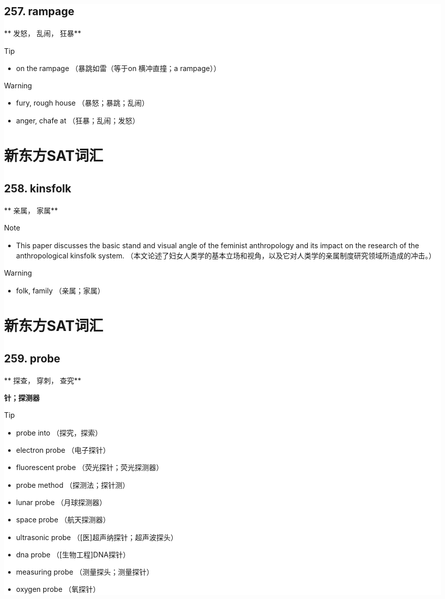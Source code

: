 ## 257. rampage

** 发怒， 乱闹， 狂暴**

> [!TIP]
>
> - on the rampage （暴跳如雷（等于on 横冲直撞；a rampage））
>

> [!WARNING]
>
> - fury, rough house （暴怒；暴跳；乱闹）
>
> - anger, chafe at （狂暴；乱闹；发怒）
>

# 新东方SAT词汇

## 258. kinsfolk

** 亲属， 家属**

> [!NOTE]
>
> - This paper discusses the basic stand and visual angle of the feminist anthropology and its impact on the research of the anthropological kinsfolk system. （本文论述了妇女人类学的基本立场和视角，以及它对人类学的亲属制度研究领域所造成的冲击。）
>

> [!WARNING]
>
> - folk, family （亲属；家属）
>

# 新东方SAT词汇

## 259. probe

**  探查， 穿刺， 查究**

**针；探测器**

> [!TIP]
>
> - probe into （探究，探索）
>
> - electron probe （电子探针）
>
> - fluorescent probe （荧光探针；荧光探测器）
>
> - probe method （探测法；探针测）
>
> - lunar probe （月球探测器）
>
> - space probe （航天探测器）
>
> - ultrasonic probe （[医]超声纳探针；超声波探头）
>
> - dna probe （[生物工程]DNA探针）
>
> - measuring probe （测量探头；测量探针）
>
> - oxygen probe （氧探针）